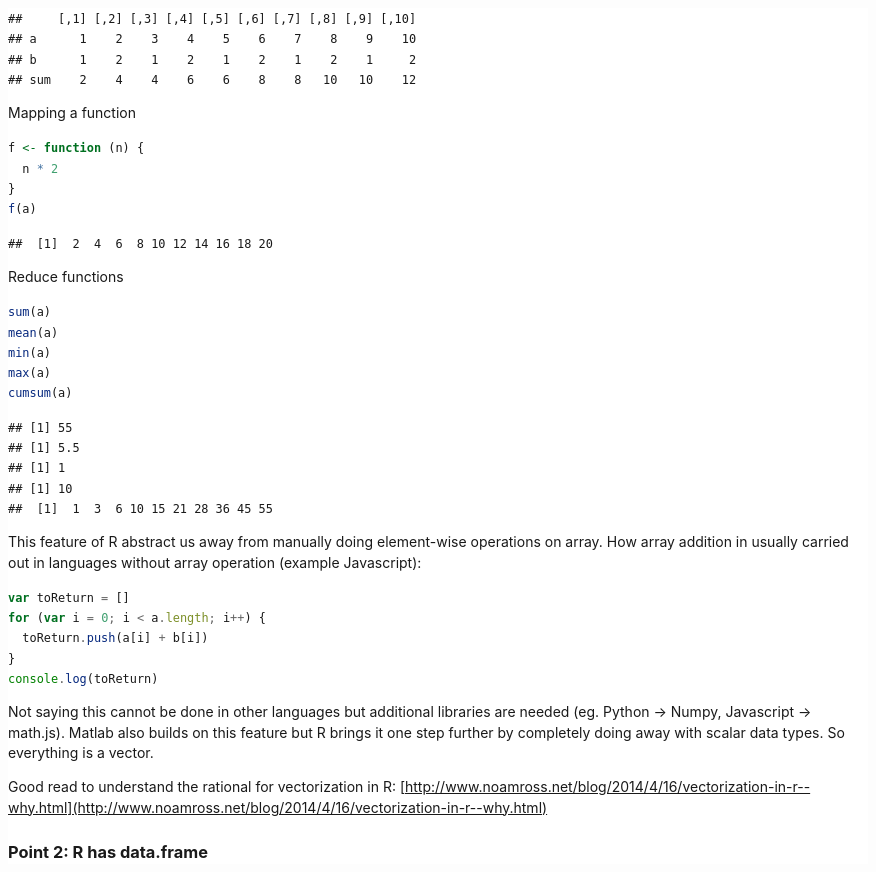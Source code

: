 ```
##     [,1] [,2] [,3] [,4] [,5] [,6] [,7] [,8] [,9] [,10]
## a      1    2    3    4    5    6    7    8    9    10
## b      1    2    1    2    1    2    1    2    1     2
## sum    2    4    4    6    6    8    8   10   10    12
```

Mapping a function

```r
f <- function (n) {
  n * 2
}
f(a)
```

```
##  [1]  2  4  6  8 10 12 14 16 18 20
```

Reduce functions

```r
sum(a)
mean(a)
min(a)
max(a)
cumsum(a)
```

```
## [1] 55
## [1] 5.5
## [1] 1
## [1] 10
##  [1]  1  3  6 10 15 21 28 36 45 55
```

This feature of R abstract us away from manually doing element-wise operations on array. How array addition in usually carried out in languages without array operation (example Javascript):
```Javascript
var toReturn = []
for (var i = 0; i < a.length; i++) {
  toReturn.push(a[i] + b[i])
}
console.log(toReturn)
```

Not saying this cannot be done in other languages but additional libraries are needed (eg. Python -> Numpy, Javascript -> math.js). Matlab also builds on this feature but R brings it one step further by completely doing away with scalar data types. So everything is a vector.

Good read to understand the rational for vectorization in R:
[http://www.noamross.net/blog/2014/4/16/vectorization-in-r--why.html](http://www.noamross.net/blog/2014/4/16/vectorization-in-r--why.html)

### Point 2: R has data.frame
